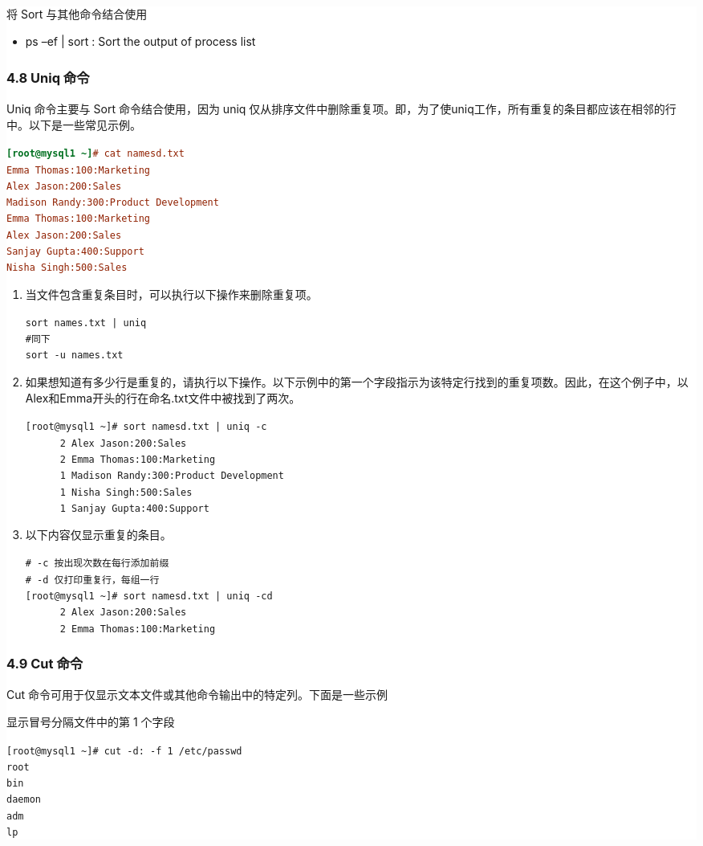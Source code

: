 将 Sort 与其他命令结合使用

- ps –ef | sort : Sort the output of process list 

### 4.8 Uniq 命令

Uniq 命令主要与 Sort 命令结合使用，因为 uniq 仅从排序文件中删除重复项。即，为了使uniq工作，所有重复的条目都应该在相邻的行中。以下是一些常见示例。

```ini
[root@mysql1 ~]# cat namesd.txt
Emma Thomas:100:Marketing
Alex Jason:200:Sales
Madison Randy:300:Product Development
Emma Thomas:100:Marketing
Alex Jason:200:Sales
Sanjay Gupta:400:Support
Nisha Singh:500:Sales
```

1. 当文件包含重复条目时，可以执行以下操作来删除重复项。

   ```shell
   sort names.txt | uniq
   #同下
   sort -u names.txt
   ```

2. 如果想知道有多少行是重复的，请执行以下操作。以下示例中的第一个字段指示为该特定行找到的重复项数。因此，在这个例子中，以Alex和Emma开头的行在命名.txt文件中被找到了两次。

   ```shell
   [root@mysql1 ~]# sort namesd.txt | uniq -c
         2 Alex Jason:200:Sales
         2 Emma Thomas:100:Marketing
         1 Madison Randy:300:Product Development
         1 Nisha Singh:500:Sales
         1 Sanjay Gupta:400:Support
   ```

3. 以下内容仅显示重复的条目。

   ```shell
   # -c 按出现次数在每行添加前缀
   # -d 仅打印重复行，每组一行
   [root@mysql1 ~]# sort namesd.txt | uniq -cd
         2 Alex Jason:200:Sales
         2 Emma Thomas:100:Marketing
   ```

### 4.9 Cut 命令

Cut 命令可用于仅显示文本文件或其他命令输出中的特定列。下面是一些示例

显示冒号分隔文件中的第 1 个字段

```shell
[root@mysql1 ~]# cut -d: -f 1 /etc/passwd
root
bin
daemon
adm
lp
```
